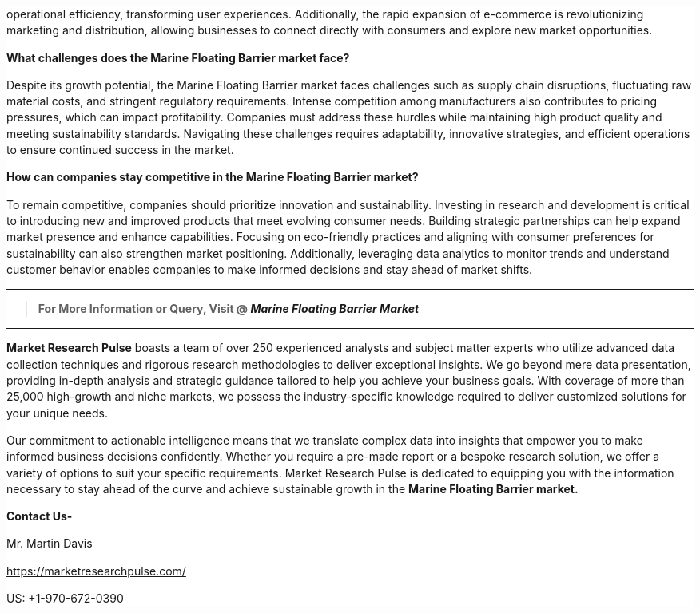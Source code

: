 operational efficiency, transforming user experiences. Additionally, the rapid expansion of e-commerce is revolutionizing marketing and distribution, allowing businesses to connect directly with consumers and explore new market opportunities.</p><p><strong>What challenges does the Marine Floating Barrier market face?</strong></p><p>Despite its growth potential, the Marine Floating Barrier market faces challenges such as supply chain disruptions, fluctuating raw material costs, and stringent regulatory requirements. Intense competition among manufacturers also contributes to pricing pressures, which can impact profitability. Companies must address these hurdles while maintaining high product quality and meeting sustainability standards. Navigating these challenges requires adaptability, innovative strategies, and efficient operations to ensure continued success in the market.</p><p><strong>How can companies stay competitive in the Marine Floating Barrier market?</strong></p><p>To remain competitive, companies should prioritize innovation and sustainability. Investing in research and development is critical to introducing new and improved products that meet evolving consumer needs. Building strategic partnerships can help expand market presence and enhance capabilities. Focusing on eco-friendly practices and aligning with consumer preferences for sustainability can also strengthen market positioning. Additionally, leveraging data analytics to monitor trends and understand customer behavior enables companies to make informed decisions and stay ahead of market shifts.</p><hr /><blockquote><p><strong>For More Information or Query, Visit @&nbsp;<em><a href="https://marketresearchpulse.com/report/25806/marine-floating-barrier-market?utm_source=Linkedin&utm_medium=019">Marine Floating Barrier Market</a></em></strong></p></blockquote><hr /><p><strong>Market Research Pulse</strong> boasts a team of over 250 experienced analysts and subject matter experts who utilize advanced data collection techniques and rigorous research methodologies to deliver exceptional insights. We go beyond mere data presentation, providing in-depth analysis and strategic guidance tailored to help you achieve your business goals. With coverage of more than 25,000 high-growth and niche markets, we possess the industry-specific knowledge required to deliver customized solutions for your unique needs.</p><p>Our commitment to actionable intelligence means that we translate complex data into insights that empower you to make informed business decisions confidently. Whether you require a pre-made report or a bespoke research solution, we offer a variety of options to suit your specific requirements. Market Research Pulse is dedicated to equipping you with the information necessary to stay ahead of the curve and achieve sustainable growth in the <strong>Marine Floating Barrier market.</strong></p><p><strong>Contact Us-</strong></p><p>Mr. Martin Davis</p><p>https://marketresearchpulse.com/</p><p>US: +1-970-672-0390</p>
